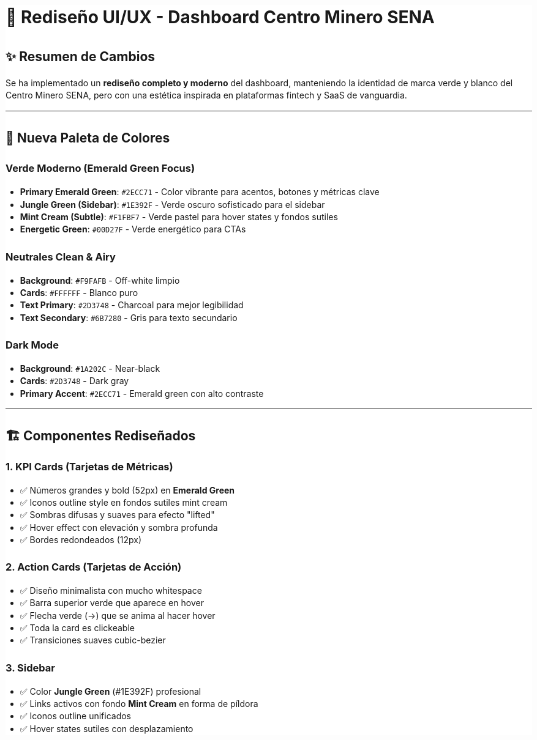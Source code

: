 # 🎨 Rediseño UI/UX - Dashboard Centro Minero SENA

## ✨ Resumen de Cambios

Se ha implementado un **rediseño completo y moderno** del dashboard, manteniendo la identidad de marca verde y blanco del Centro Minero SENA, pero con una estética inspirada en plataformas fintech y SaaS de vanguardia.

---

## 🎨 Nueva Paleta de Colores

### Verde Moderno (Emerald Green Focus)
- **Primary Emerald Green**: `#2ECC71` - Color vibrante para acentos, botones y métricas clave
- **Jungle Green (Sidebar)**: `#1E392F` - Verde oscuro sofisticado para el sidebar
- **Mint Cream (Subtle)**: `#F1FBF7` - Verde pastel para hover states y fondos sutiles
- **Energetic Green**: `#00D27F` - Verde energético para CTAs

### Neutrales Clean & Airy
- **Background**: `#F9FAFB` - Off-white limpio
- **Cards**: `#FFFFFF` - Blanco puro
- **Text Primary**: `#2D3748` - Charcoal para mejor legibilidad
- **Text Secondary**: `#6B7280` - Gris para texto secundario

### Dark Mode
- **Background**: `#1A202C` - Near-black
- **Cards**: `#2D3748` - Dark gray
- **Primary Accent**: `#2ECC71` - Emerald green con alto contraste

---

## 🏗️ Componentes Rediseñados

### 1. **KPI Cards (Tarjetas de Métricas)**
- ✅ Números grandes y bold (52px) en **Emerald Green**
- ✅ Iconos outline style en fondos sutiles mint cream
- ✅ Sombras difusas y suaves para efecto "lifted"
- ✅ Hover effect con elevación y sombra profunda
- ✅ Bordes redondeados (12px)

### 2. **Action Cards (Tarjetas de Acción)**
- ✅ Diseño minimalista con mucho whitespace
- ✅ Barra superior verde que aparece en hover
- ✅ Flecha verde (→) que se anima al hacer hover
- ✅ Toda la card es clickeable
- ✅ Transiciones suaves cubic-bezier

### 3. **Sidebar**
- ✅ Color **Jungle Green** (#1E392F) profesional
- ✅ Links activos con fondo **Mint Cream** en forma de píldora
- ✅ Iconos outline unificados
- ✅ Hover states sutiles con desplazamiento
